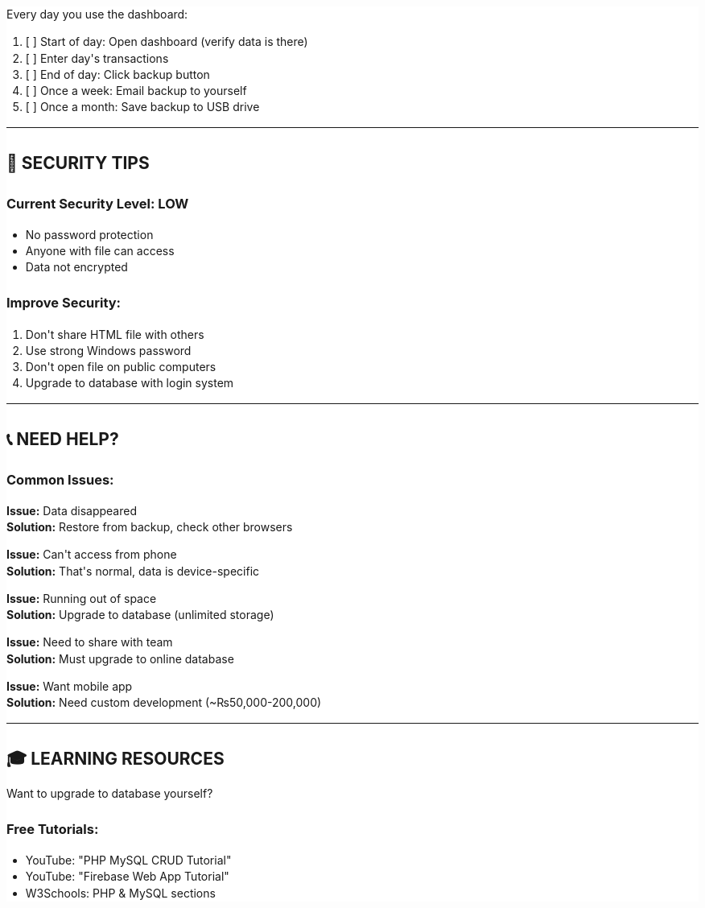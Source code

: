 Every day you use the dashboard:

1. [ ] Start of day: Open dashboard (verify data is there)
2. [ ] Enter day's transactions
3. [ ] End of day: Click backup button
4. [ ] Once a week: Email backup to yourself
5. [ ] Once a month: Save backup to USB drive

---

## 🔐 SECURITY TIPS

### Current Security Level: LOW
- No password protection
- Anyone with file can access
- Data not encrypted

### Improve Security:
1. Don't share HTML file with others
2. Use strong Windows password
3. Don't open file on public computers
4. Upgrade to database with login system

---

## 📞 NEED HELP?

### Common Issues:

**Issue:** Data disappeared  
**Solution:** Restore from backup, check other browsers

**Issue:** Can't access from phone  
**Solution:** That's normal, data is device-specific

**Issue:** Running out of space  
**Solution:** Upgrade to database (unlimited storage)

**Issue:** Need to share with team  
**Solution:** Must upgrade to online database

**Issue:** Want mobile app  
**Solution:** Need custom development (~₨50,000-200,000)

---

## 🎓 LEARNING RESOURCES

Want to upgrade to database yourself?

### Free Tutorials:
- YouTube: "PHP MySQL CRUD Tutorial"
- YouTube: "Firebase Web App Tutorial"
- W3Schools: PHP & MySQL sections

